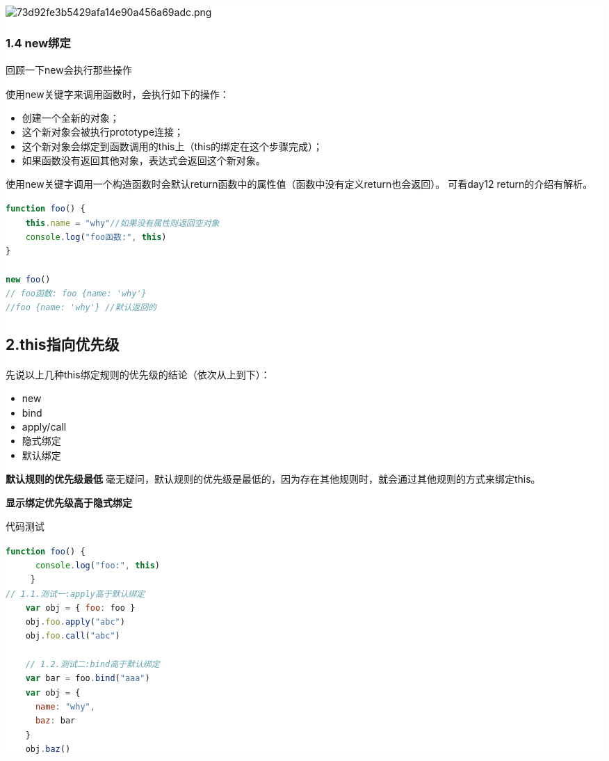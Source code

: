 ![73d92fe3b5429afa14e90a456a69adc.png](https://p9-juejin.byteimg.com/tos-cn-i-k3u1fbpfcp/d9b200013d5a436e884e9d3353d4a202~tplv-k3u1fbpfcp-watermark.image?)
### 1.4 new绑定
回顾一下new会执行那些操作

使用new关键字来调用函数时，会执行如下的操作：
- 创建一个全新的对象；
- 这个新对象会被执行prototype连接；
- 这个新对象会绑定到函数调用的this上（this的绑定在这个步骤完成）；
- 如果函数没有返回其他对象，表达式会返回这个新对象。

使用new关键字调用一个构造函数时会默认return函数中的属性值（函数中没有定义return也会返回）。 可看day12 return的介绍有解析。
```js
function foo() {
    this.name = "why"//如果没有属性则返回空对象
    console.log("foo函数:", this)
}

new foo()
// foo函数: foo {name: 'why'}
//foo {name: 'why'} //默认返回的
```
## 2.this指向优先级
先说以上几种this绑定规则的优先级的结论（依次从上到下）：
* new
* bind
* apply/call
* 隐式绑定
* 默认绑定

**默认规则的优先级最低**
毫无疑问，默认规则的优先级是最低的，因为存在其他规则时，就会通过其他规则的方式来绑定this。

**显示绑定优先级高于隐式绑定**

代码测试
```js
function foo() {
      console.log("foo:", this)
     }
// 1.1.测试一:apply高于默认绑定
    var obj = { foo: foo }
    obj.foo.apply("abc")
    obj.foo.call("abc")

    // 1.2.测试二:bind高于默认绑定
    var bar = foo.bind("aaa")
    var obj = {
      name: "why",
      baz: bar
    }
    obj.baz()
```
